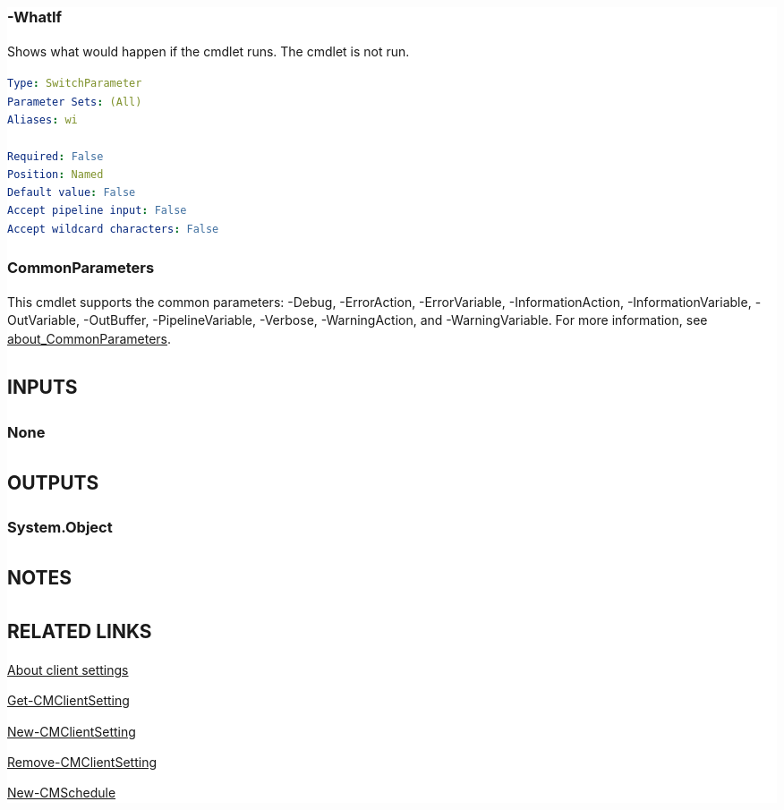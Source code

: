 ### -WhatIf
Shows what would happen if the cmdlet runs.
The cmdlet is not run.

```yaml
Type: SwitchParameter
Parameter Sets: (All)
Aliases: wi

Required: False
Position: Named
Default value: False
Accept pipeline input: False
Accept wildcard characters: False
```

### CommonParameters
This cmdlet supports the common parameters: -Debug, -ErrorAction, -ErrorVariable, -InformationAction, -InformationVariable, -OutVariable, -OutBuffer, -PipelineVariable, -Verbose, -WarningAction, and -WarningVariable. For more information, see [about_CommonParameters](https://docs.microsoft.com/powershell/module/microsoft.powershell.core/about/about_commonparameters?view=powershell-7).

## INPUTS

### None

## OUTPUTS

### System.Object
## NOTES

## RELATED LINKS

[About client settings](https://docs.microsoft.com/mem/configmgr/core/clients/deploy/about-client-settings)

[Get-CMClientSetting](Get-CMClientSetting.md)

[New-CMClientSetting](New-CMClientSetting.md)

[Remove-CMClientSetting](Remove-CMClientSetting.md)

[New-CMSchedule](New-CMSchedule.md)

